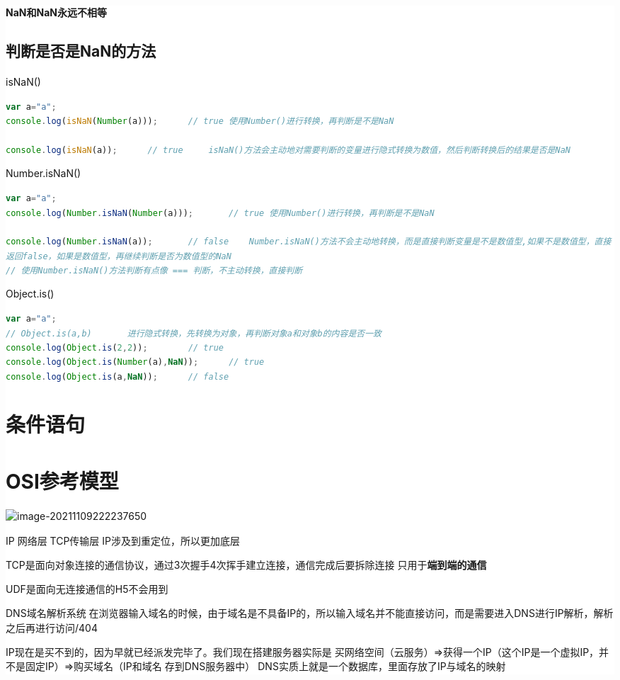 **NaN和NaN永远不相等**

## 判断是否是NaN的方法

isNaN()

```js
var a="a";
console.log(isNaN(Number(a)));		// true	使用Number()进行转换，再判断是不是NaN

console.log(isNaN(a));		// true		isNaN()方法会主动地对需要判断的变量进行隐式转换为数值，然后判断转换后的结果是否是NaN

```

Number.isNaN()

```js
var a="a";
console.log(Number.isNaN(Number(a)));		// true	使用Number()进行转换，再判断是不是NaN

console.log(Number.isNaN(a));		// false	Number.isNaN()方法不会主动地转换，而是直接判断变量是不是数值型,如果不是数值型，直接返回false，如果是数值型，再继续判断是否为数值型的NaN
// 使用Number.isNaN()方法判断有点像 === 判断，不主动转换，直接判断
```

Object.is()

```js
var a="a";
// Object.is(a,b)		进行隐式转换，先转换为对象，再判断对象a和对象b的内容是否一致
console.log(Object.is(2,2));		// true
console.log(Object.is(Number(a),NaN));		// true
console.log(Object.is(a,NaN));		// false
```

# **条件语句**





# **OSI参考模型**

![image-20211109222237650](D:\QianFeng\笔记\image-20211109222237650.png)

IP  网络层		TCP传输层				IP涉及到重定位，所以更加底层

TCP是面向对象连接的通信协议，通过3次握手4次挥手建立连接，通信完成后要拆除连接		只用于**端到端的通信**

UDF是面向无连接通信的H5不会用到

DNS域名解析系统    在浏览器输入域名的时候，由于域名是不具备IP的，所以输入域名并不能直接访问，而是需要进入DNS进行IP解析，解析之后再进行访问/404

IP现在是买不到的，因为早就已经派发完毕了。我们现在搭建服务器实际是    买网络空间（云服务）=>获得一个IP（这个IP是一个虚拟IP，并不是固定IP）=>购买域名（IP和域名 存到DNS服务器中）		DNS实质上就是一个数据库，里面存放了IP与域名的映射
